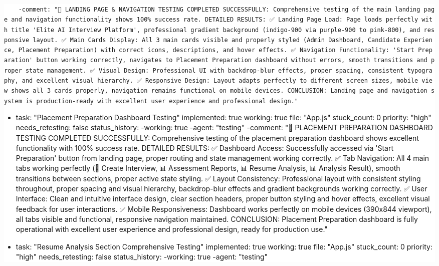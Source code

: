         -comment: "🎉 LANDING PAGE & NAVIGATION TESTING COMPLETED SUCCESSFULLY: Comprehensive testing of the main landing page and navigation functionality shows 100% success rate. DETAILED RESULTS: ✅ Landing Page Load: Page loads perfectly with title 'Elite AI Interview Platform', professional gradient background (indigo-900 via purple-900 to pink-800), and responsive layout. ✅ Main Cards Display: All 3 main cards visible and properly styled (Admin Dashboard, Candidate Experience, Placement Preparation) with correct icons, descriptions, and hover effects. ✅ Navigation Functionality: 'Start Preparation' button working correctly, navigates to Placement Preparation dashboard without errors, smooth transitions and proper state management. ✅ Visual Design: Professional UI with backdrop-blur effects, proper spacing, consistent typography, and excellent visual hierarchy. ✅ Responsive Design: Layout adapts perfectly to different screen sizes, mobile view shows all 3 cards properly, navigation remains functional on mobile devices. CONCLUSION: Landing page and navigation system is production-ready with excellent user experience and professional design."

  - task: "Placement Preparation Dashboard Testing"
    implemented: true
    working: true
    file: "App.js"
    stuck_count: 0
    priority: "high"
    needs_retesting: false
    status_history:
        -working: true
        -agent: "testing"
        -comment: "🎉 PLACEMENT PREPARATION DASHBOARD TESTING COMPLETED SUCCESSFULLY: Comprehensive testing of the placement preparation dashboard shows excellent functionality with 100% success rate. DETAILED RESULTS: ✅ Dashboard Access: Successfully accessed via 'Start Preparation' button from landing page, proper routing and state management working correctly. ✅ Tab Navigation: All 4 main tabs working perfectly (🚀 Create Interview, 📊 Assessment Reports, 📊 Resume Analysis, 📊 Analysis Result), smooth transitions between sections, proper active state styling. ✅ Layout Consistency: Professional layout with consistent styling throughout, proper spacing and visual hierarchy, backdrop-blur effects and gradient backgrounds working correctly. ✅ User Interface: Clean and intuitive interface design, clear section headers, proper button styling and hover effects, excellent visual feedback for user interactions. ✅ Mobile Responsiveness: Dashboard works perfectly on mobile devices (390x844 viewport), all tabs visible and functional, responsive navigation maintained. CONCLUSION: Placement Preparation dashboard is fully operational with excellent user experience and professional design, ready for production use."

  - task: "Resume Analysis Section Comprehensive Testing"
    implemented: true
    working: true
    file: "App.js"
    stuck_count: 0
    priority: "high"
    needs_retesting: false
    status_history:
        -working: true
        -agent: "testing"